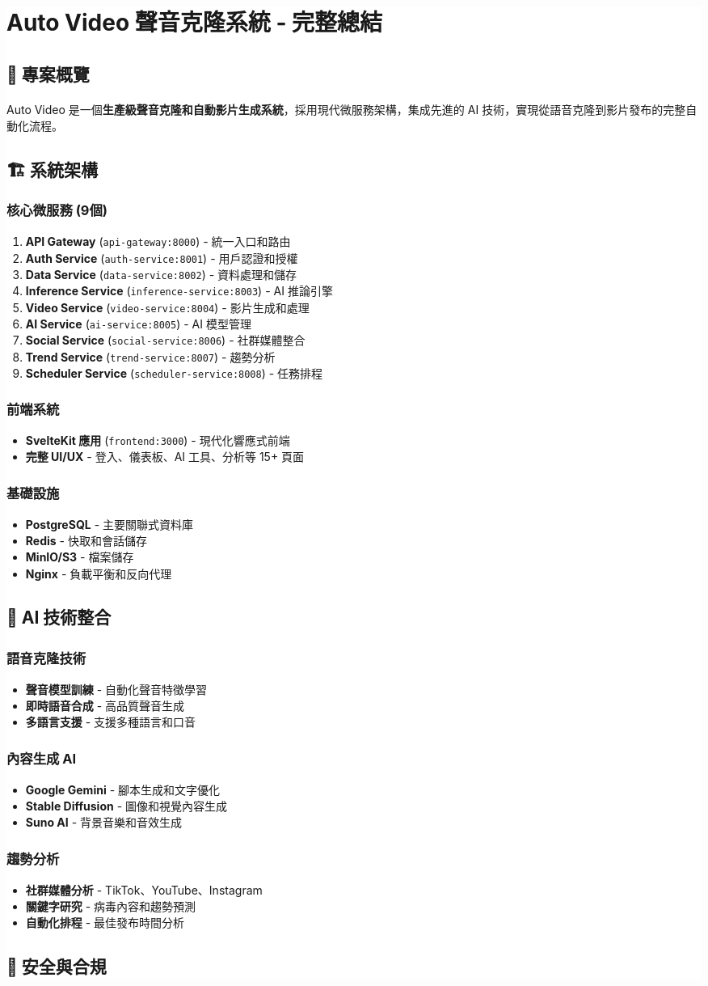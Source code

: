 # Auto Video 聲音克隆系統 - 完整總結

## 🎯 專案概覽

Auto Video 是一個**生產級聲音克隆和自動影片生成系統**，採用現代微服務架構，集成先進的 AI 技術，實現從語音克隆到影片發布的完整自動化流程。

## 🏗️ 系統架構

### 核心微服務 (9個)
1. **API Gateway** (`api-gateway:8000`) - 統一入口和路由
2. **Auth Service** (`auth-service:8001`) - 用戶認證和授權
3. **Data Service** (`data-service:8002`) - 資料處理和儲存
4. **Inference Service** (`inference-service:8003`) - AI 推論引擎
5. **Video Service** (`video-service:8004`) - 影片生成和處理
6. **AI Service** (`ai-service:8005`) - AI 模型管理
7. **Social Service** (`social-service:8006`) - 社群媒體整合
8. **Trend Service** (`trend-service:8007`) - 趨勢分析
9. **Scheduler Service** (`scheduler-service:8008`) - 任務排程

### 前端系統
- **SvelteKit 應用** (`frontend:3000`) - 現代化響應式前端
- **完整 UI/UX** - 登入、儀表板、AI 工具、分析等 15+ 頁面

### 基礎設施
- **PostgreSQL** - 主要關聯式資料庫
- **Redis** - 快取和會話儲存
- **MinIO/S3** - 檔案儲存
- **Nginx** - 負載平衡和反向代理

## 🤖 AI 技術整合

### 語音克隆技術
- **聲音模型訓練** - 自動化聲音特徵學習
- **即時語音合成** - 高品質聲音生成
- **多語言支援** - 支援多種語言和口音

### 內容生成 AI
- **Google Gemini** - 腳本生成和文字優化
- **Stable Diffusion** - 圖像和視覺內容生成
- **Suno AI** - 背景音樂和音效生成

### 趨勢分析
- **社群媒體分析** - TikTok、YouTube、Instagram
- **關鍵字研究** - 病毒內容和趨勢預測
- **自動化排程** - 最佳發布時間分析

## 🔐 安全與合規
